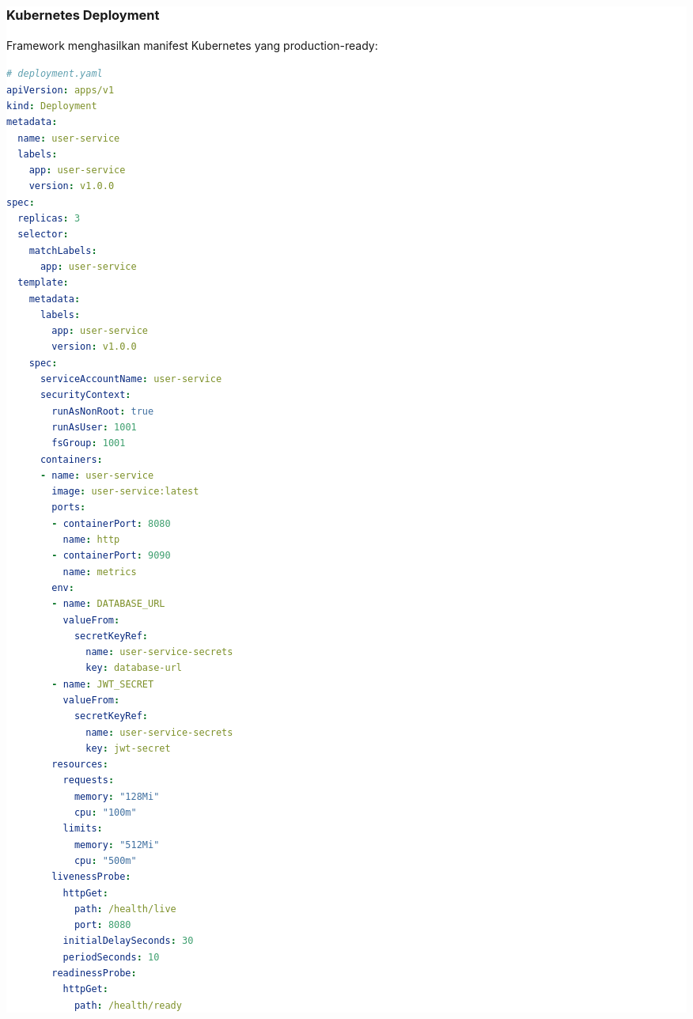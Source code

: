 ### Kubernetes Deployment

Framework menghasilkan manifest Kubernetes yang production-ready:

```yaml
# deployment.yaml
apiVersion: apps/v1
kind: Deployment
metadata:
  name: user-service
  labels:
    app: user-service
    version: v1.0.0
spec:
  replicas: 3
  selector:
    matchLabels:
      app: user-service
  template:
    metadata:
      labels:
        app: user-service
        version: v1.0.0
    spec:
      serviceAccountName: user-service
      securityContext:
        runAsNonRoot: true
        runAsUser: 1001
        fsGroup: 1001
      containers:
      - name: user-service
        image: user-service:latest
        ports:
        - containerPort: 8080
          name: http
        - containerPort: 9090
          name: metrics
        env:
        - name: DATABASE_URL
          valueFrom:
            secretKeyRef:
              name: user-service-secrets
              key: database-url
        - name: JWT_SECRET
          valueFrom:
            secretKeyRef:
              name: user-service-secrets
              key: jwt-secret
        resources:
          requests:
            memory: "128Mi"
            cpu: "100m"
          limits:
            memory: "512Mi"
            cpu: "500m"
        livenessProbe:
          httpGet:
            path: /health/live
            port: 8080
          initialDelaySeconds: 30
          periodSeconds: 10
        readinessProbe:
          httpGet:
            path: /health/ready
```